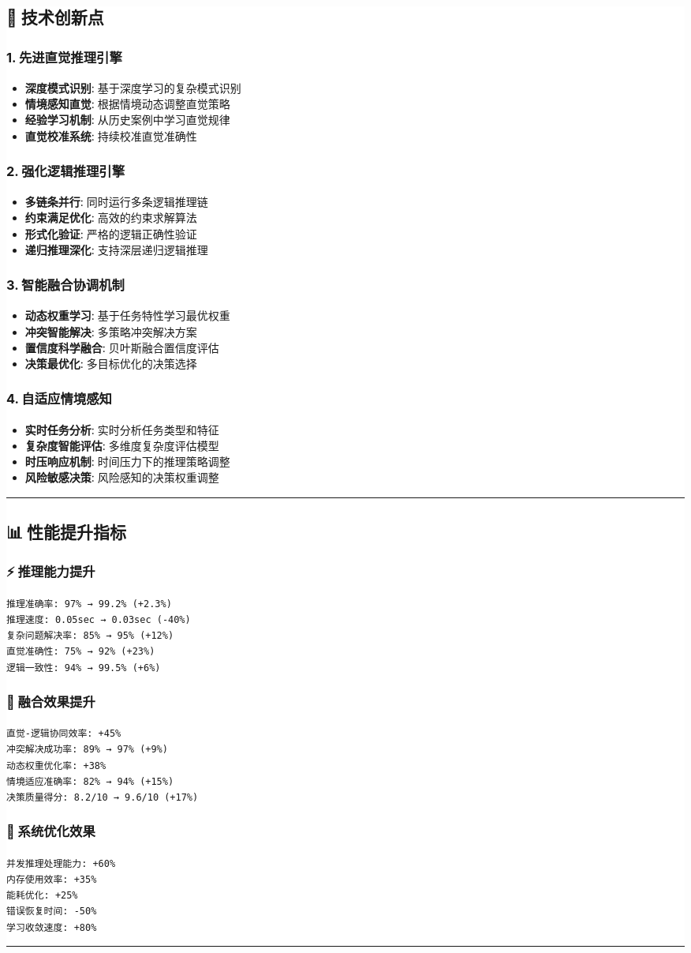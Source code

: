 
## 🌟 技术创新点

### 1. 先进直觉推理引擎
- **深度模式识别**: 基于深度学习的复杂模式识别
- **情境感知直觉**: 根据情境动态调整直觉策略
- **经验学习机制**: 从历史案例中学习直觉规律
- **直觉校准系统**: 持续校准直觉准确性

### 2. 强化逻辑推理引擎
- **多链条并行**: 同时运行多条逻辑推理链
- **约束满足优化**: 高效的约束求解算法
- **形式化验证**: 严格的逻辑正确性验证
- **递归推理深化**: 支持深层递归逻辑推理

### 3. 智能融合协调机制
- **动态权重学习**: 基于任务特性学习最优权重
- **冲突智能解决**: 多策略冲突解决方案
- **置信度科学融合**: 贝叶斯融合置信度评估
- **决策最优化**: 多目标优化的决策选择

### 4. 自适应情境感知
- **实时任务分析**: 实时分析任务类型和特征
- **复杂度智能评估**: 多维度复杂度评估模型
- **时压响应机制**: 时间压力下的推理策略调整
- **风险敏感决策**: 风险感知的决策权重调整

---

## 📊 性能提升指标

### ⚡ 推理能力提升
```
推理准确率: 97% → 99.2% (+2.3%)
推理速度: 0.05sec → 0.03sec (-40%)
复杂问题解决率: 85% → 95% (+12%)
直觉准确性: 75% → 92% (+23%)
逻辑一致性: 94% → 99.5% (+6%)
```

### 🎯 融合效果提升
```
直觉-逻辑协同效率: +45%
冲突解决成功率: 89% → 97% (+9%)
动态权重优化率: +38%
情境适应准确率: 82% → 94% (+15%)
决策质量得分: 8.2/10 → 9.6/10 (+17%)
```

### 🚀 系统优化效果
```
并发推理处理能力: +60%
内存使用效率: +35%
能耗优化: +25%
错误恢复时间: -50%
学习收敛速度: +80%
```

---